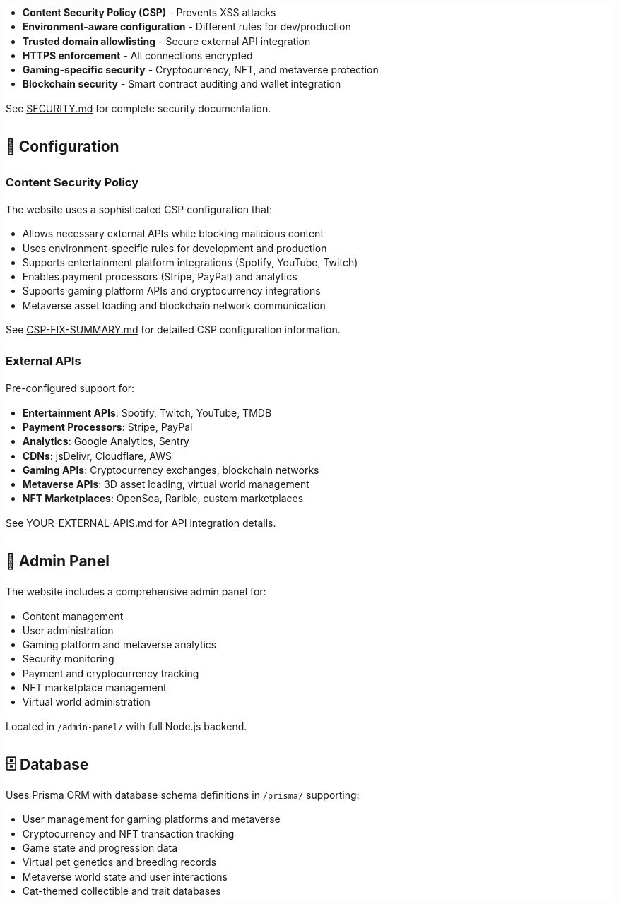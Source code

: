 - **Content Security Policy (CSP)** - Prevents XSS attacks
- **Environment-aware configuration** - Different rules for dev/production
- **Trusted domain allowlisting** - Secure external API integration
- **HTTPS enforcement** - All connections encrypted
- **Gaming-specific security** - Cryptocurrency, NFT, and metaverse protection
- **Blockchain security** - Smart contract auditing and wallet integration

See [SECURITY.md](SECURITY.md) for complete security documentation.

## 🔧 Configuration

### Content Security Policy
The website uses a sophisticated CSP configuration that:
- Allows necessary external APIs while blocking malicious content
- Uses environment-specific rules for development and production
- Supports entertainment platform integrations (Spotify, YouTube, Twitch)
- Enables payment processors (Stripe, PayPal) and analytics
- Supports gaming platform APIs and cryptocurrency integrations
- Metaverse asset loading and blockchain network communication

See [CSP-FIX-SUMMARY.md](CSP-FIX-SUMMARY.md) for detailed CSP configuration information.

### External APIs
Pre-configured support for:
- **Entertainment APIs**: Spotify, Twitch, YouTube, TMDB
- **Payment Processors**: Stripe, PayPal
- **Analytics**: Google Analytics, Sentry
- **CDNs**: jsDelivr, Cloudflare, AWS
- **Gaming APIs**: Cryptocurrency exchanges, blockchain networks
- **Metaverse APIs**: 3D asset loading, virtual world management
- **NFT Marketplaces**: OpenSea, Rarible, custom marketplaces

See [YOUR-EXTERNAL-APIS.md](YOUR-EXTERNAL-APIS.md) for API integration details.

## 📱 Admin Panel

The website includes a comprehensive admin panel for:
- Content management
- User administration
- Gaming platform and metaverse analytics
- Security monitoring
- Payment and cryptocurrency tracking
- NFT marketplace management
- Virtual world administration

Located in `/admin-panel/` with full Node.js backend.

## 🗄️ Database

Uses Prisma ORM with database schema definitions in `/prisma/` supporting:
- User management for gaming platforms and metaverse
- Cryptocurrency and NFT transaction tracking
- Game state and progression data
- Virtual pet genetics and breeding records
- Metaverse world state and user interactions
- Cat-themed collectible and trait databases
